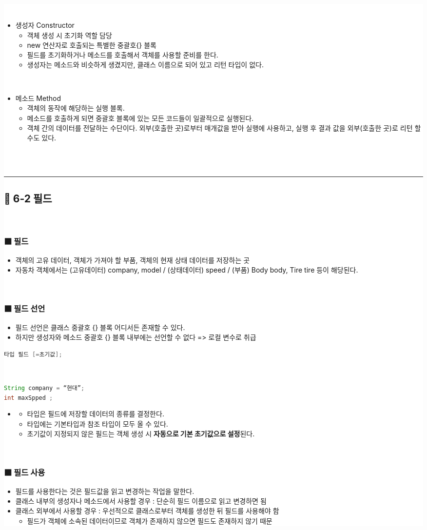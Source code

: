 <br>

- 생성자 Constructor
	- 객체 생성 시 초기화 역할 담당
	- new 연산자로 호출되는 특별한 중괄호{} 블록
	- 필드를 초기화하거나 메소드를 호출해서 객체를 사용할 준비를 한다.
	- 생성자는 메소드와 비슷하게 생겼지만, 클래스 이름으로 되어 있고 리턴 타입이 없다.

<br/>

- 메소드 Method
	- 객체의 동작에 해당하는 실행 블록.
	- 메소드를 호출하게 되면 중괄호 블록에 있는 모든 코드들이 일괄적으로 실행된다.
	- 객체 간의 데이터를 전달하는 수단이다. 외부(호출한 곳)로부터 매개값을 받아 실행에 사용하고, 실행 후 결과 값을 외부(호출한 곳)로 리턴 할 수도 있다.


<br><br><hr>

## 🔴 6-2 필드

<br>

### ⬛ 필드
- 객체의 고유 데이터, 객체가 가져야 할 부품, 객체의 현재 상태 데이터를 저장하는 곳
- 자동차 객체에서는 (고유데이터) company, model / (상태데이터) speed / (부품) Body body, Tire tire 등이 해당된다.

<br>

### ⬛ 필드 선언
- 필드 선언은 클래스 중괄호 {} 블록 어디서든 존재할 수 있다.
- 하지만 생성자와 메소드 중괄호 {} 블록 내부에는 선언할 수 없다 => 로컬 변수로 취급

```java
타입 필드 [=초기값];
```
<br>

```java
String company = “현대”;
int maxSpped ;
```

- 
	- 타입은 필드에 저장할 데이터의 종류를 결정한다.
	- 타입에는 기본타입과 참조 타입이 모두 올 수 있다.
	- 초기값이 지정되지 않은 필드는 객체 생성 시 <b>자동으로 기본 초기값으로 설정</b>된다.


<br>

### ⬛ 필드 사용
- 필드를 사용한다는 것은 필드값을 읽고 변경하는 작업을 말한다.
- 클래스 내부의 생성자나 메소드에서 사용할 경우 : 단순히 필드 이름으로 읽고 변경하면 됨
- 클래스 외부에서 사용할 경우 : 우선적으로 클래스로부터 객체를 생성한 뒤 필드를 사용해야 함
	- 필드가 객체에 소속된 데이터이므로 객체가 존재하지 않으면 필드도 존재하지 않기 때문
 